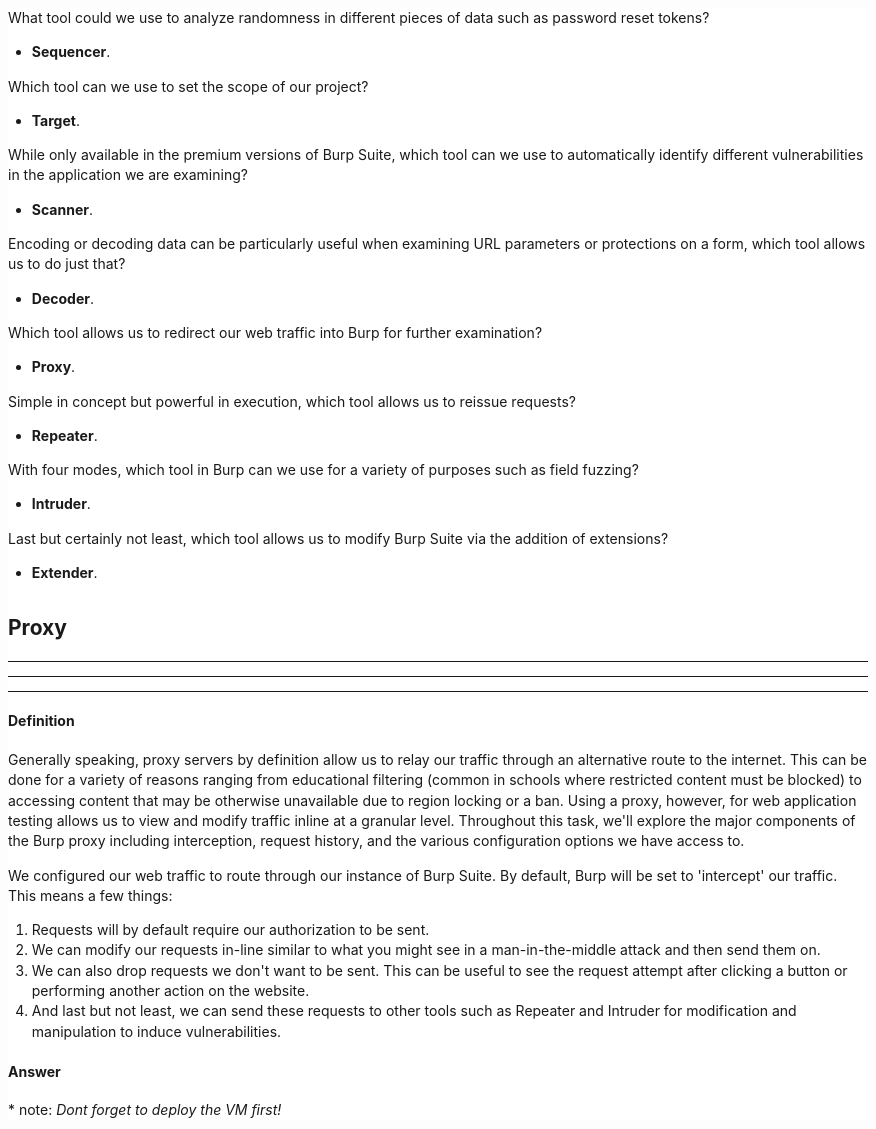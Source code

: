 What tool could we use to analyze randomness in different pieces of data such as password reset tokens?
- **Sequencer**.

Which tool can we use to set the scope of our project?
- **Target**.

While only available in the premium versions of Burp Suite, which tool can we use to automatically identify different vulnerabilities in the application we are examining?
- **Scanner**.

Encoding or decoding data can be particularly useful when examining URL parameters or protections on a form, which tool allows us to do just that?
- **Decoder**.

Which tool allows us to redirect our web traffic into Burp for further examination?
- **Proxy**.

Simple in concept but powerful in execution, which tool allows us to reissue requests?
- **Repeater**.

With four modes, which tool in Burp can we use for a variety of purposes such as field fuzzing?
- **Intruder**.

Last but certainly not least, which tool allows us to modify Burp Suite via the addition of extensions?
- **Extender**.


## Proxy
---
---
---
#### Definition
Generally speaking, proxy servers by definition allow us to relay our traffic through an alternative route to the internet. This can be done for a variety of reasons ranging from educational filtering (common in schools where restricted content must be blocked) to accessing content that may be otherwise unavailable due to region locking or a ban. Using a proxy, however, for web application testing allows us to view and modify traffic inline at a granular level. Throughout this task, we'll explore the major components of the Burp proxy including interception, request history, and the various configuration options we have access to. 

We configured our web traffic to route through our instance of Burp Suite. By default, Burp will be set to 'intercept' our traffic. This means a few things:
1. Requests will by default require our authorization to be sent.
1. We can modify our requests in-line similar to what you might see in a man-in-the-middle attack and then send them on.
1. We can also drop requests we don't want to be sent. This can be useful to see the request attempt after clicking a button or performing another action on the website. 
1. And last but not least, we can send these requests to other tools such as Repeater and Intruder for modification and manipulation to induce vulnerabilities. 

#### Answer
\* note: _Dont forget to deploy the VM first!_
